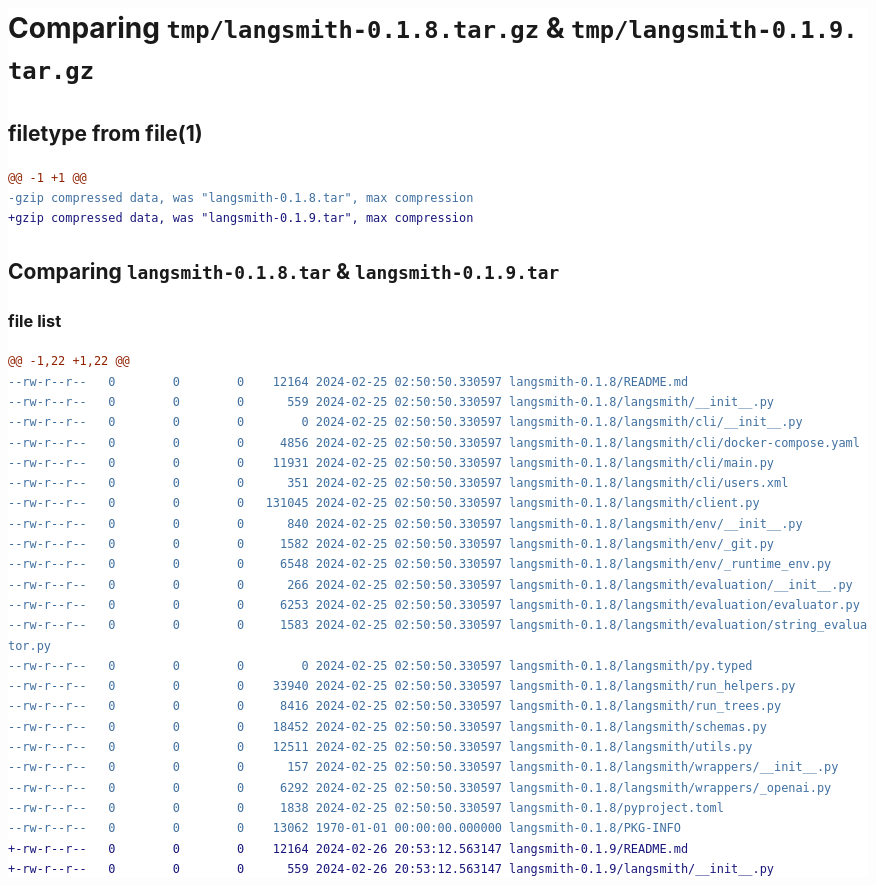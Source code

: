 # Comparing `tmp/langsmith-0.1.8.tar.gz` & `tmp/langsmith-0.1.9.tar.gz`

## filetype from file(1)

```diff
@@ -1 +1 @@
-gzip compressed data, was "langsmith-0.1.8.tar", max compression
+gzip compressed data, was "langsmith-0.1.9.tar", max compression
```

## Comparing `langsmith-0.1.8.tar` & `langsmith-0.1.9.tar`

### file list

```diff
@@ -1,22 +1,22 @@
--rw-r--r--   0        0        0    12164 2024-02-25 02:50:50.330597 langsmith-0.1.8/README.md
--rw-r--r--   0        0        0      559 2024-02-25 02:50:50.330597 langsmith-0.1.8/langsmith/__init__.py
--rw-r--r--   0        0        0        0 2024-02-25 02:50:50.330597 langsmith-0.1.8/langsmith/cli/__init__.py
--rw-r--r--   0        0        0     4856 2024-02-25 02:50:50.330597 langsmith-0.1.8/langsmith/cli/docker-compose.yaml
--rw-r--r--   0        0        0    11931 2024-02-25 02:50:50.330597 langsmith-0.1.8/langsmith/cli/main.py
--rw-r--r--   0        0        0      351 2024-02-25 02:50:50.330597 langsmith-0.1.8/langsmith/cli/users.xml
--rw-r--r--   0        0        0   131045 2024-02-25 02:50:50.330597 langsmith-0.1.8/langsmith/client.py
--rw-r--r--   0        0        0      840 2024-02-25 02:50:50.330597 langsmith-0.1.8/langsmith/env/__init__.py
--rw-r--r--   0        0        0     1582 2024-02-25 02:50:50.330597 langsmith-0.1.8/langsmith/env/_git.py
--rw-r--r--   0        0        0     6548 2024-02-25 02:50:50.330597 langsmith-0.1.8/langsmith/env/_runtime_env.py
--rw-r--r--   0        0        0      266 2024-02-25 02:50:50.330597 langsmith-0.1.8/langsmith/evaluation/__init__.py
--rw-r--r--   0        0        0     6253 2024-02-25 02:50:50.330597 langsmith-0.1.8/langsmith/evaluation/evaluator.py
--rw-r--r--   0        0        0     1583 2024-02-25 02:50:50.330597 langsmith-0.1.8/langsmith/evaluation/string_evaluator.py
--rw-r--r--   0        0        0        0 2024-02-25 02:50:50.330597 langsmith-0.1.8/langsmith/py.typed
--rw-r--r--   0        0        0    33940 2024-02-25 02:50:50.330597 langsmith-0.1.8/langsmith/run_helpers.py
--rw-r--r--   0        0        0     8416 2024-02-25 02:50:50.330597 langsmith-0.1.8/langsmith/run_trees.py
--rw-r--r--   0        0        0    18452 2024-02-25 02:50:50.330597 langsmith-0.1.8/langsmith/schemas.py
--rw-r--r--   0        0        0    12511 2024-02-25 02:50:50.330597 langsmith-0.1.8/langsmith/utils.py
--rw-r--r--   0        0        0      157 2024-02-25 02:50:50.330597 langsmith-0.1.8/langsmith/wrappers/__init__.py
--rw-r--r--   0        0        0     6292 2024-02-25 02:50:50.330597 langsmith-0.1.8/langsmith/wrappers/_openai.py
--rw-r--r--   0        0        0     1838 2024-02-25 02:50:50.330597 langsmith-0.1.8/pyproject.toml
--rw-r--r--   0        0        0    13062 1970-01-01 00:00:00.000000 langsmith-0.1.8/PKG-INFO
+-rw-r--r--   0        0        0    12164 2024-02-26 20:53:12.563147 langsmith-0.1.9/README.md
+-rw-r--r--   0        0        0      559 2024-02-26 20:53:12.563147 langsmith-0.1.9/langsmith/__init__.py
```
